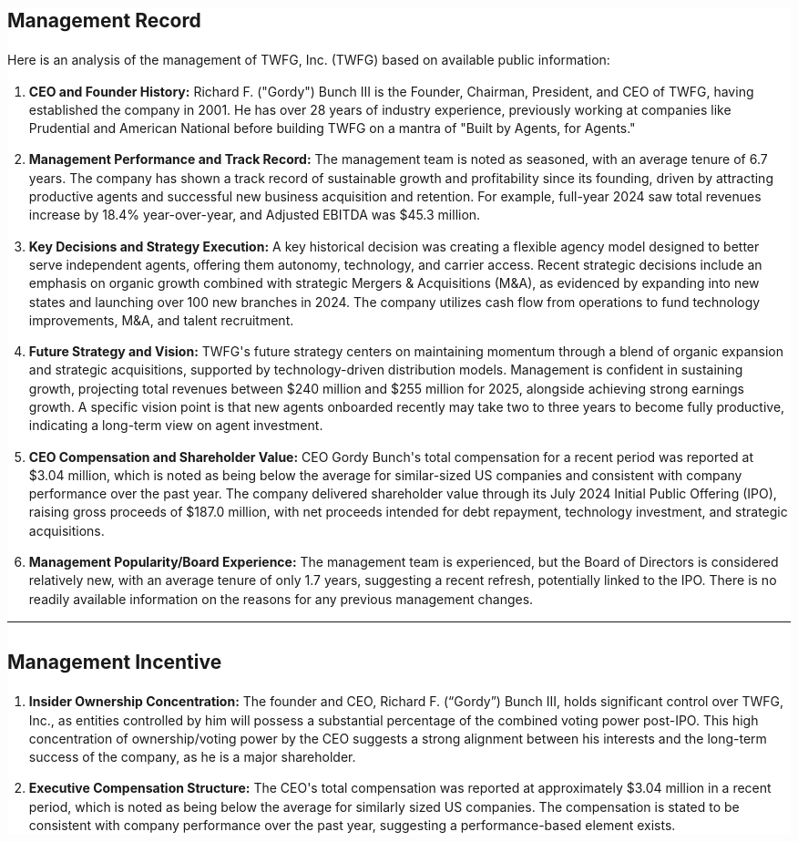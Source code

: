 
## Management Record

Here is an analysis of the management of TWFG, Inc. (TWFG) based on available public information:

1.  **CEO and Founder History:** Richard F. ("Gordy") Bunch III is the Founder, Chairman, President, and CEO of TWFG, having established the company in 2001. He has over 28 years of industry experience, previously working at companies like Prudential and American National before building TWFG on a mantra of "Built by Agents, for Agents."

2.  **Management Performance and Track Record:** The management team is noted as seasoned, with an average tenure of 6.7 years. The company has shown a track record of sustainable growth and profitability since its founding, driven by attracting productive agents and successful new business acquisition and retention. For example, full-year 2024 saw total revenues increase by 18.4% year-over-year, and Adjusted EBITDA was \$45.3 million.

3.  **Key Decisions and Strategy Execution:** A key historical decision was creating a flexible agency model designed to better serve independent agents, offering them autonomy, technology, and carrier access. Recent strategic decisions include an emphasis on organic growth combined with strategic Mergers & Acquisitions (M&A), as evidenced by expanding into new states and launching over 100 new branches in 2024. The company utilizes cash flow from operations to fund technology improvements, M&A, and talent recruitment.

4.  **Future Strategy and Vision:** TWFG's future strategy centers on maintaining momentum through a blend of organic expansion and strategic acquisitions, supported by technology-driven distribution models. Management is confident in sustaining growth, projecting total revenues between \$240 million and \$255 million for 2025, alongside achieving strong earnings growth. A specific vision point is that new agents onboarded recently may take two to three years to become fully productive, indicating a long-term view on agent investment.

5.  **CEO Compensation and Shareholder Value:** CEO Gordy Bunch's total compensation for a recent period was reported at \$3.04 million, which is noted as being below the average for similar-sized US companies and consistent with company performance over the past year. The company delivered shareholder value through its July 2024 Initial Public Offering (IPO), raising gross proceeds of \$187.0 million, with net proceeds intended for debt repayment, technology investment, and strategic acquisitions.

6.  **Management Popularity/Board Experience:** The management team is experienced, but the Board of Directors is considered relatively new, with an average tenure of only 1.7 years, suggesting a recent refresh, potentially linked to the IPO. There is no readily available information on the reasons for any previous management changes.

---

## Management Incentive

1.  **Insider Ownership Concentration:** The founder and CEO, Richard F. (“Gordy”) Bunch III, holds significant control over TWFG, Inc., as entities controlled by him will possess a substantial percentage of the combined voting power post-IPO. This high concentration of ownership/voting power by the CEO suggests a strong alignment between his interests and the long-term success of the company, as he is a major shareholder.

2.  **Executive Compensation Structure:** The CEO's total compensation was reported at approximately \$3.04 million in a recent period, which is noted as being below the average for similarly sized US companies. The compensation is stated to be consistent with company performance over the past year, suggesting a performance-based element exists.
